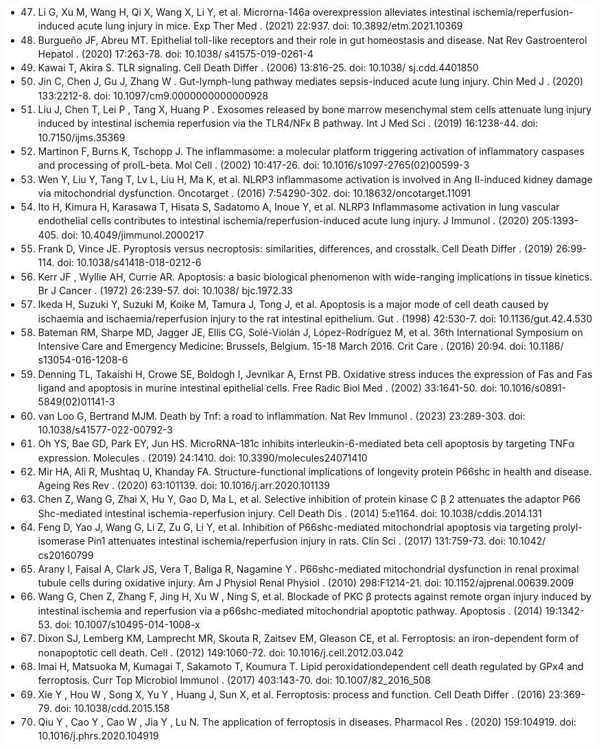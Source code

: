 - 47. Li G, Xu M, Wang H, Qi X, Wang X, Li Y, et al. Microrna-146a overexpression alleviates intestinal ischemia/reperfusion-induced acute lung injury in mice. Exp Ther Med . (2021) 22:937. doi: 10.3892/etm.2021.10369
- 48. Burgueño  JF,  Abreu  MT.  Epithelial  toll-like  receptors  and  their  role  in  gut homeostasis and disease. Nat Rev Gastroenterol Hepatol . (2020) 17:263-78. doi: 10.1038/ s41575-019-0261-4

- 49. Kawai T, Akira S. TLR signaling. Cell Death Differ . (2006) 13:816-25. doi: 10.1038/ sj.cdd.4401850
- 50. Jin C, Chen J, Gu J, Zhang W . Gut-lymph-lung pathway mediates sepsis-induced acute lung injury. Chin Med J . (2020) 133:2212-8. doi: 10.1097/cm9.0000000000000928
- 51. Liu  J,  Chen  T,  Lei  P ,  Tang  X,  Huang  P .  Exosomes  released  by  bone  marrow mesenchymal stem cells attenuate lung injury induced by intestinal ischemia reperfusion via the TLR4/NFκ B pathway. Int J Med Sci . (2019) 16:1238-44. doi: 10.7150/ijms.35369
- 52. Martinon  F,  Burns  K,  Tschopp  J.  The  inflammasome:  a  molecular  platform triggering activation of inflammatory caspases and processing of proIL-beta. Mol Cell . (2002) 10:417-26. doi: 10.1016/s1097-2765(02)00599-3
- 53. Wen Y, Liu Y, Tang T, Lv L, Liu H, Ma K, et al. NLRP3 inflammasome activation is involved in Ang II-induced kidney damage via mitochondrial dysfunction. Oncotarget . (2016) 7:54290-302. doi: 10.18632/oncotarget.11091
- 54. Ito  H,  Kimura  H,  Karasawa  T,  Hisata  S,  Sadatomo  A,  Inoue  Y,  et  al.  NLRP3 Inflammasome activation in lung vascular endothelial cells contributes to intestinal ischemia/reperfusion-induced acute lung injury. J Immunol . (2020) 205:1393-405. doi: 10.4049/jimmunol.2000217
- 55. Frank D, Vince JE. Pyroptosis versus necroptosis: similarities, differences, and crosstalk. Cell Death Differ . (2019) 26:99-114. doi: 10.1038/s41418-018-0212-6
- 56. Kerr JF , Wyllie AH, Currie AR. Apoptosis: a basic biological phenomenon with wide-ranging implications in tissue kinetics. Br J Cancer . (1972) 26:239-57. doi: 10.1038/ bjc.1972.33
- 57. Ikeda H, Suzuki Y, Suzuki M, Koike M, Tamura J, Tong J, et al. Apoptosis is a major mode of cell death caused by ischaemia and ischaemia/reperfusion injury to the rat intestinal epithelium. Gut . (1998) 42:530-7. doi: 10.1136/gut.42.4.530
- 58. Bateman RM, Sharpe MD, Jagger JE, Ellis CG, Solé-Violán J, López-Rodríguez M, et  al.  36th  International  Symposium  on  Intensive  Care  and  Emergency  Medicine: Brussels,  Belgium.  15-18  March  2016. Crit Care . (2016)  20:94.  doi:  10.1186/ s13054-016-1208-6
- 59. Denning TL, Takaishi H, Crowe SE, Boldogh I, Jevnikar A, Ernst PB. Oxidative stress induces the expression of Fas and Fas ligand and apoptosis in murine intestinal epithelial cells. Free Radic Biol Med . (2002) 33:1641-50. doi: 10.1016/s0891-5849(02)01141-3
- 60. van  Loo  G,  Bertrand  MJM.  Death  by  Tnf:  a  road  to  inflammation. Nat  Rev Immunol . (2023) 23:289-303. doi: 10.1038/s41577-022-00792-3
- 61. Oh YS, Bae GD, Park EY, Jun HS. MicroRNA-181c inhibits interleukin-6-mediated beta  cell  apoptosis  by  targeting  TNFα expression. Molecules .  (2019)  24:1410.  doi: 10.3390/molecules24071410
- 62. Mir HA, Ali R, Mushtaq U, Khanday FA. Structure-functional implications of longevity protein P66shc in health and disease. Ageing Res Rev . (2020) 63:101139. doi: 10.1016/j.arr.2020.101139
- 63. Chen Z, Wang G, Zhai X, Hu Y, Gao D, Ma L, et al. Selective inhibition of protein kinase C β 2 attenuates the adaptor P66 Shc-mediated intestinal ischemia-reperfusion injury. Cell Death Dis . (2014) 5:e1164. doi: 10.1038/cddis.2014.131
- 64. Feng D, Yao J, Wang G, Li Z, Zu G, Li Y, et al. Inhibition of P66shc-mediated mitochondrial  apoptosis  via  targeting  prolyl-isomerase  Pin1  attenuates  intestinal ischemia/reperfusion  injury  in  rats. Clin  Sci . (2017)  131:759-73.  doi:  10.1042/ cs20160799
- 65. Arany  I,  Faisal  A,  Clark  JS,  Vera  T,  Baliga  R,  Nagamine  Y .  P66shc-mediated mitochondrial dysfunction in renal proximal tubule cells during oxidative injury. Am J Physiol Renal Physiol . (2010) 298:F1214-21. doi: 10.1152/ajprenal.00639.2009
- 66. Wang G, Chen Z, Zhang F, Jing H, Xu W , Ning S, et al. Blockade of PKC β protects against  remote  organ  injury  induced  by  intestinal  ischemia  and  reperfusion  via  a p66shc-mediated mitochondrial apoptotic pathway. Apoptosis . (2014) 19:1342-53. doi: 10.1007/s10495-014-1008-x
- 67. Dixon SJ, Lemberg KM, Lamprecht MR, Skouta R, Zaitsev EM, Gleason CE, et al. Ferroptosis: an  iron-dependent  form  of  nonapoptotic  cell  death. Cell . (2012) 149:1060-72. doi: 10.1016/j.cell.2012.03.042
- 68. Imai H, Matsuoka M, Kumagai T, Sakamoto T, Koumura T. Lipid peroxidationdependent cell death regulated by GPx4 and ferroptosis. Curr Top Microbiol Immunol . (2017) 403:143-70. doi: 10.1007/82\_2016\_508
- 69. Xie  Y ,  Hou  W ,  Song  X,  Yu  Y ,  Huang  J,  Sun  X,  et  al.  Ferroptosis:  process  and function. Cell Death Differ . (2016) 23:369-79. doi: 10.1038/cdd.2015.158
- 70. Qiu  Y ,  Cao  Y ,  Cao  W ,  Jia  Y ,  Lu  N.  The  application  of  ferroptosis  in  diseases. Pharmacol Res . (2020) 159:104919. doi: 10.1016/j.phrs.2020.104919